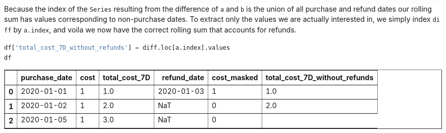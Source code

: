 

Because the index of the `Series` resulting from the difference of `a` and `b` is the union of all purchase and refund dates our rolling sum has values corresponding to non-purchase dates. To extract only the values we are actually interested in, we simply index `diff` by `a.index`, and voila we now have the correct rolling sum that accounts for refunds.


```python
df['total_cost_7D_without_refunds'] = diff.loc[a.index].values
df
```




<div>
<style scoped>
    .dataframe tbody tr th:only-of-type {
        vertical-align: middle;
    }

    .dataframe tbody tr th {
        vertical-align: top;
    }

    .dataframe thead th {
        text-align: right;
    }
</style>
<table border="1" class="dataframe">
  <thead>
    <tr style="text-align: right;">
      <th></th>
      <th>purchase_date</th>
      <th>cost</th>
      <th>total_cost_7D</th>
      <th>refund_date</th>
      <th>cost_masked</th>
      <th>total_cost_7D_without_refunds</th>
    </tr>
  </thead>
  <tbody>
    <tr>
      <th>0</th>
      <td>2020-01-01</td>
      <td>1</td>
      <td>1.0</td>
      <td>2020-01-03</td>
      <td>1</td>
      <td>1.0</td>
    </tr>
    <tr>
      <th>1</th>
      <td>2020-01-02</td>
      <td>1</td>
      <td>2.0</td>
      <td>NaT</td>
      <td>0</td>
      <td>2.0</td>
    </tr>
    <tr>
      <th>2</th>
      <td>2020-01-05</td>
      <td>1</td>
      <td>3.0</td>
      <td>NaT</td>
      <td>0</td>